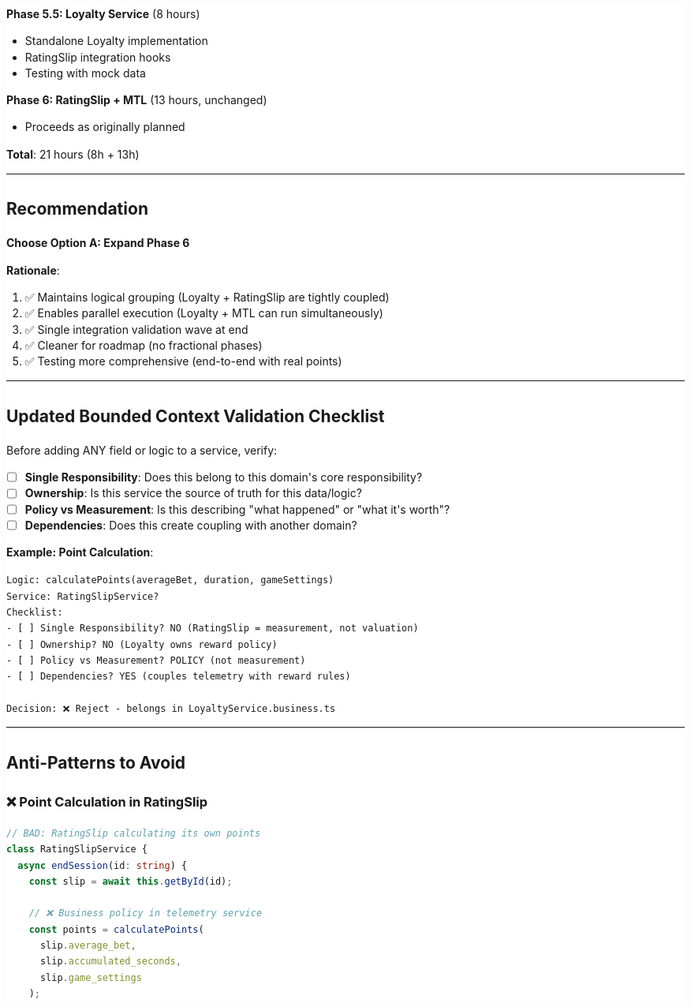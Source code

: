 **Phase 5.5: Loyalty Service** (8 hours)
- Standalone Loyalty implementation
- RatingSlip integration hooks
- Testing with mock data

**Phase 6: RatingSlip + MTL** (13 hours, unchanged)
- Proceeds as originally planned

**Total**: 21 hours (8h + 13h)

---

## Recommendation

**Choose Option A: Expand Phase 6**

**Rationale**:
1. ✅ Maintains logical grouping (Loyalty + RatingSlip are tightly coupled)
2. ✅ Enables parallel execution (Loyalty + MTL can run simultaneously)
3. ✅ Single integration validation wave at end
4. ✅ Cleaner for roadmap (no fractional phases)
5. ✅ Testing more comprehensive (end-to-end with real points)

---

## Updated Bounded Context Validation Checklist

Before adding ANY field or logic to a service, verify:

- [ ] **Single Responsibility**: Does this belong to this domain's core responsibility?
- [ ] **Ownership**: Is this service the source of truth for this data/logic?
- [ ] **Policy vs Measurement**: Is this describing "what happened" or "what it's worth"?
- [ ] **Dependencies**: Does this create coupling with another domain?

**Example: Point Calculation**:
```
Logic: calculatePoints(averageBet, duration, gameSettings)
Service: RatingSlipService?
Checklist:
- [ ] Single Responsibility? NO (RatingSlip = measurement, not valuation)
- [ ] Ownership? NO (Loyalty owns reward policy)
- [ ] Policy vs Measurement? POLICY (not measurement)
- [ ] Dependencies? YES (couples telemetry with reward rules)

Decision: ❌ Reject - belongs in LoyaltyService.business.ts
```

---

## Anti-Patterns to Avoid

### ❌ Point Calculation in RatingSlip

```typescript
// BAD: RatingSlip calculating its own points
class RatingSlipService {
  async endSession(id: string) {
    const slip = await this.getById(id);

    // ❌ Business policy in telemetry service
    const points = calculatePoints(
      slip.average_bet,
      slip.accumulated_seconds,
      slip.game_settings
    );

```